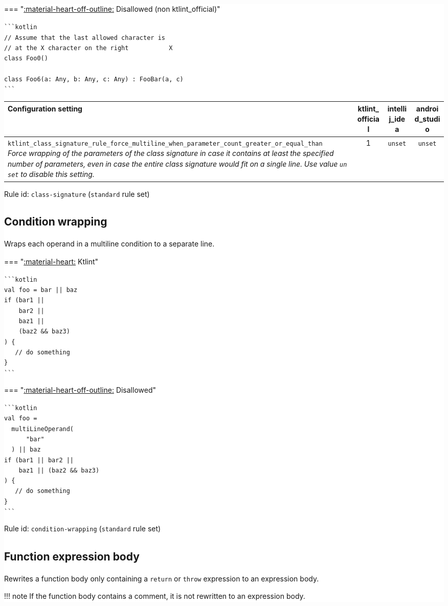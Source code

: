 === "[:material-heart-off-outline:](#) Disallowed (non ktlint_official)"

    ```kotlin
    // Assume that the last allowed character is
    // at the X character on the right           X
    class Foo0()

    class Foo6(a: Any, b: Any, c: Any) : FooBar(a, c)
    ```

| Configuration setting                                                                                                                                                                                                                                                                                                                       | ktlint_official | intellij_idea | android_studio |
|:--------------------------------------------------------------------------------------------------------------------------------------------------------------------------------------------------------------------------------------------------------------------------------------------------------------------------------------------|:---------------:|:-------------:|:--------------:|
| `ktlint_class_signature_rule_force_multiline_when_parameter_count_greater_or_equal_than`<br/><i>Force wrapping of the parameters of the class signature in case it contains at least the specified number of parameters, even in case the entire class signature would fit on a single line. Use value `unset` to disable this setting.</i> |        1        |    `unset`    |    `unset`     |

Rule id: `class-signature` (`standard` rule set)

## Condition wrapping

Wraps each operand in a multiline condition to a separate line.

=== "[:material-heart:](#) Ktlint"

    ```kotlin
    val foo = bar || baz
    if (bar1 ||
        bar2 ||
        baz1 ||
        (baz2 && baz3)
    ) {
       // do something
    }
    ```

=== "[:material-heart-off-outline:](#) Disallowed"

    ```kotlin
    val foo =
      multiLineOperand(
          "bar"
      ) || baz
    if (bar1 || bar2 ||
        baz1 || (baz2 && baz3)
    ) {
       // do something
    }
    ```

Rule id: `condition-wrapping` (`standard` rule set)

## Function expression body

Rewrites a function body only containing a `return` or `throw` expression to an expression body.

!!! note
    If the function body contains a comment, it is not rewritten to an expression body.
